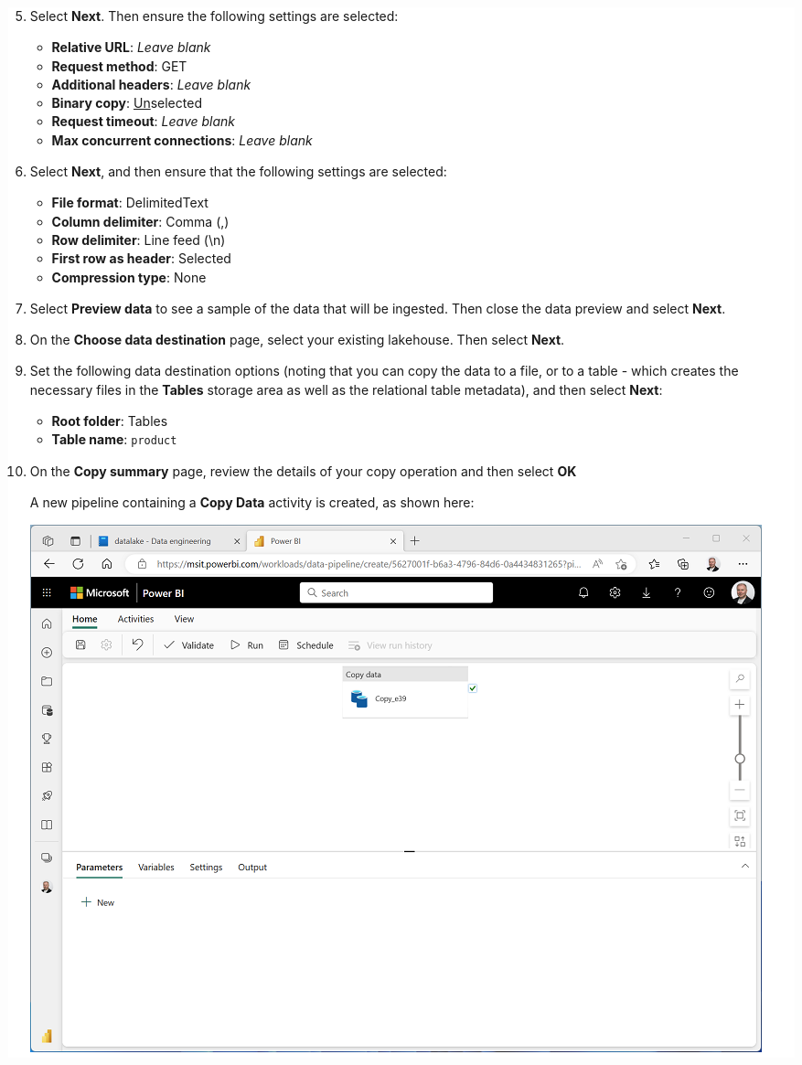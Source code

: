 5. Select **Next**. Then ensure the following settings are selected:
    - **Relative URL**: *Leave blank*
    - **Request method**: GET
    - **Additional headers**: *Leave blank*
    - **Binary copy**: <u>Un</u>selected
    - **Request timeout**: *Leave blank*
    - **Max concurrent connections**: *Leave blank*
6. Select **Next**, and then ensure that the following settings are selected:
    - **File format**: DelimitedText
    - **Column delimiter**: Comma (,)
    - **Row delimiter**: Line feed (\n)
    - **First row as header**: Selected
    - **Compression type**: None
7. Select **Preview data** to see a sample of the data that will be ingested. Then close the data preview and select **Next**.
8. On the **Choose data destination** page, select your existing lakehouse. Then select **Next**.
9. Set the following data destination options (noting that you can copy the data to a file, or to a table - which creates the necessary files in the **Tables** storage area as well as the relational table metadata), and then select **Next**:
    - **Root folder**: Tables
    - **Table name**: `product`
10. On the **Copy summary** page, review the details of your copy operation and then select **OK**

    A new pipeline containing a **Copy Data** activity is created, as shown here:

    ![Screenshot of a pipeline with a Copy Data activity.](./Images/copy-data-pipeline.png)
